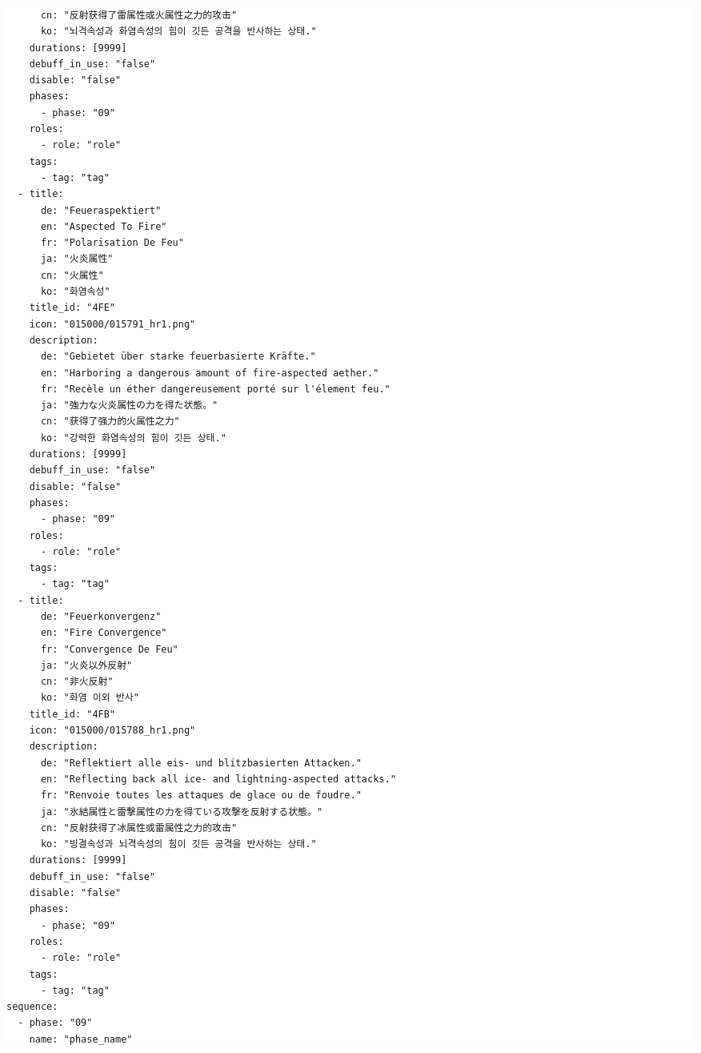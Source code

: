           cn: "反射获得了雷属性或火属性之力的攻击"
          ko: "뇌격속성과 화염속성의 힘이 깃든 공격을 반사하는 상태."
        durations: [9999]
        debuff_in_use: "false"
        disable: "false"
        phases:
          - phase: "09"
        roles:
          - role: "role"
        tags:
          - tag: "tag"
      - title:
          de: "Feueraspektiert"
          en: "Aspected To Fire"
          fr: "Polarisation De Feu"
          ja: "火炎属性"
          cn: "火属性"
          ko: "화염속성"
        title_id: "4FE"
        icon: "015000/015791_hr1.png"
        description:
          de: "Gebietet über starke feuerbasierte Kräfte."
          en: "Harboring a dangerous amount of fire-aspected aether."
          fr: "Recèle un éther dangereusement porté sur l'élement feu."
          ja: "強力な火炎属性の力を得た状態。"
          cn: "获得了强力的火属性之力"
          ko: "강력한 화염속성의 힘이 깃든 상태."
        durations: [9999]
        debuff_in_use: "false"
        disable: "false"
        phases:
          - phase: "09"
        roles:
          - role: "role"
        tags:
          - tag: "tag"
      - title:
          de: "Feuerkonvergenz"
          en: "Fire Convergence"
          fr: "Convergence De Feu"
          ja: "火炎以外反射"
          cn: "非火反射"
          ko: "화염 이외 반사"
        title_id: "4FB"
        icon: "015000/015788_hr1.png"
        description:
          de: "Reflektiert alle eis- und blitzbasierten Attacken."
          en: "Reflecting back all ice- and lightning-aspected attacks."
          fr: "Renvoie toutes les attaques de glace ou de foudre."
          ja: "氷結属性と雷撃属性の力を得ている攻撃を反射する状態。"
          cn: "反射获得了冰属性或雷属性之力的攻击"
          ko: "빙결속성과 뇌격속성의 힘이 깃든 공격을 반사하는 상태."
        durations: [9999]
        debuff_in_use: "false"
        disable: "false"
        phases:
          - phase: "09"
        roles:
          - role: "role"
        tags:
          - tag: "tag"
    sequence:
      - phase: "09"
        name: "phase_name"